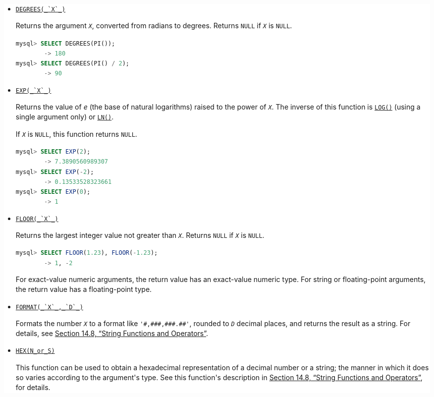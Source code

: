 - [``DEGREES(_`X`_)``](https://dev.mysql.com/doc/refman/8.4/en/mathematical-functions.html#function_degrees)
    
    Returns the argument _`X`_, converted from radians to degrees. Returns `NULL` if _`X`_ is `NULL`.
    
    ```sql
    mysql> SELECT DEGREES(PI());
            -> 180
    mysql> SELECT DEGREES(PI() / 2);
            -> 90
    ```
    
- [``EXP(_`X`_)``](https://dev.mysql.com/doc/refman/8.4/en/mathematical-functions.html#function_exp)
    
    Returns the value of _e_ (the base of natural logarithms) raised to the power of _`X`_. The inverse of this function is [`LOG()`](https://dev.mysql.com/doc/refman/8.4/en/mathematical-functions.html#function_log) (using a single argument only) or [`LN()`](https://dev.mysql.com/doc/refman/8.4/en/mathematical-functions.html#function_ln).
    
    If _`X`_ is `NULL`, this function returns `NULL`.
    
    ```sql
    mysql> SELECT EXP(2);
            -> 7.3890560989307
    mysql> SELECT EXP(-2);
            -> 0.13533528323661
    mysql> SELECT EXP(0);
            -> 1
    ```
    
- [``FLOOR(_`X`_)``](https://dev.mysql.com/doc/refman/8.4/en/mathematical-functions.html#function_floor)
    
    Returns the largest integer value not greater than _`X`_. Returns `NULL` if _`X`_ is `NULL`.
    
    ```sql
    mysql> SELECT FLOOR(1.23), FLOOR(-1.23);
            -> 1, -2
    ```
    
    For exact-value numeric arguments, the return value has an exact-value numeric type. For string or floating-point arguments, the return value has a floating-point type.
    
- [``FORMAT(_`X`_,_`D`_)``](https://dev.mysql.com/doc/refman/8.4/en/string-functions.html#function_format)
    
    Formats the number _`X`_ to a format like `'#,###,###.##'`, rounded to _`D`_ decimal places, and returns the result as a string. For details, see [Section 14.8, “String Functions and Operators”](https://dev.mysql.com/doc/refman/8.4/en/string-functions.html "14.8 String Functions and Operators").
    
- [`HEX(N_or_S)`](https://dev.mysql.com/doc/refman/8.4/en/string-functions.html#function_hex)
    
    This function can be used to obtain a hexadecimal representation of a decimal number or a string; the manner in which it does so varies according to the argument's type. See this function's description in [Section 14.8, “String Functions and Operators”](https://dev.mysql.com/doc/refman/8.4/en/string-functions.html "14.8 String Functions and Operators"), for details.
    
